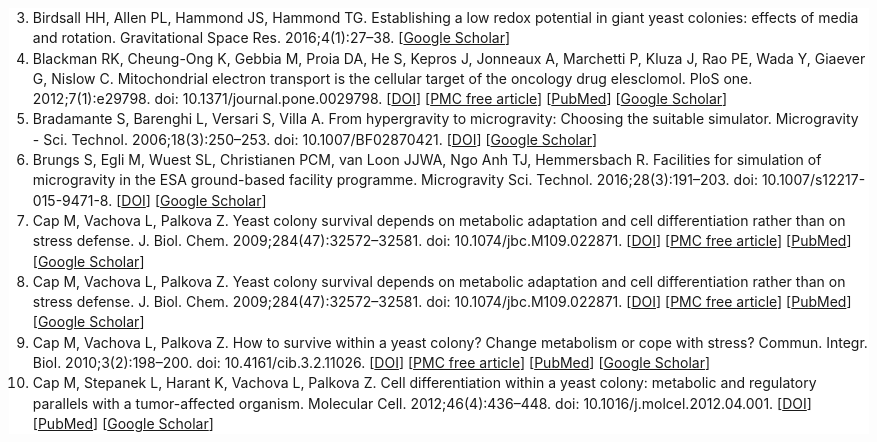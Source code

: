 3.  Birdsall HH, Allen PL, Hammond JS, Hammond TG. Establishing a low redox potential in giant yeast colonies: effects of media and rotation. Gravitational Space Res. 2016;4(1):27–38. \[[Google Scholar](https://scholar.google.com/scholar_lookup?journal=Gravitational%20Space%20Res.&title=Establishing%20a%20low%20redox%20potential%20in%20giant%20yeast%20colonies:%20effects%20of%20media%20and%20rotation&author=HH%20Birdsall&author=PL%20Allen&author=JS%20Hammond&author=TG%20Hammond&volume=4&issue=1&publication_year=2016&pages=27-38&)\]
4.  Blackman RK, Cheung-Ong K, Gebbia M, Proia DA, He S, Kepros J, Jonneaux A, Marchetti P, Kluza J, Rao PE, Wada Y, Giaever G, Nislow C. Mitochondrial electron transport is the cellular target of the oncology drug elesclomol. PloS one. 2012;7(1):e29798. doi: 10.1371/journal.pone.0029798. \[[DOI](https://doi.org/10.1371/journal.pone.0029798)\] \[[PMC free article](https://www.ncbi.nlm.nih.gov/articles/PMC3256171/)\] \[[PubMed](https://pubmed.ncbi.nlm.nih.gov/22253786/)\] \[[Google Scholar](https://scholar.google.com/scholar_lookup?journal=PloS%20one&title=Mitochondrial%20electron%20transport%20is%20the%20cellular%20target%20of%20the%20oncology%20drug%20elesclomol&author=RK%20Blackman&author=K%20Cheung-Ong&author=M%20Gebbia&author=DA%20Proia&author=S%20He&volume=7&issue=1&publication_year=2012&pages=e29798&pmid=22253786&doi=10.1371/journal.pone.0029798&)\]
5.  Bradamante S, Barenghi L, Versari S, Villa A. From hypergravity to microgravity: Choosing the suitable simulator. Microgravity - Sci. Technol. 2006;18(3):250–253. doi: 10.1007/BF02870421. \[[DOI](https://doi.org/10.1007/BF02870421)\] \[[Google Scholar](https://scholar.google.com/scholar_lookup?journal=Microgravity%20-%20Sci.%20Technol.&title=From%20hypergravity%20to%20microgravity:%20Choosing%20the%20suitable%20simulator&author=S%20Bradamante&author=L%20Barenghi&author=S%20Versari&author=A%20Villa&volume=18&issue=3&publication_year=2006&pages=250-253&doi=10.1007/BF02870421&)\]
6.  Brungs S, Egli M, Wuest SL, Christianen PCM, van Loon JJWA, Ngo Anh TJ, Hemmersbach R. Facilities for simulation of microgravity in the ESA ground-based facility programme. Microgravity Sci. Technol. 2016;28(3):191–203. doi: 10.1007/s12217-015-9471-8. \[[DOI](https://doi.org/10.1007/s12217-015-9471-8)\] \[[Google Scholar](https://scholar.google.com/scholar_lookup?journal=Microgravity%20Sci.%20Technol.&title=Facilities%20for%20simulation%20of%20microgravity%20in%20the%20ESA%20ground-based%20facility%20programme&author=S%20Brungs&author=M%20Egli&author=SL%20Wuest&author=PCM%20Christianen&author=JJWA%20van%20Loon&volume=28&issue=3&publication_year=2016&pages=191-203&doi=10.1007/s12217-015-9471-8&)\]
7.  Cap M, Vachova L, Palkova Z. Yeast colony survival depends on metabolic adaptation and cell differentiation rather than on stress defense. J. Biol. Chem. 2009;284(47):32572–32581. doi: 10.1074/jbc.M109.022871. \[[DOI](https://doi.org/10.1074/jbc.M109.022871)\] \[[PMC free article](https://www.ncbi.nlm.nih.gov/articles/PMC2781671/)\] \[[PubMed](https://pubmed.ncbi.nlm.nih.gov/19801643/)\] \[[Google Scholar](https://scholar.google.com/scholar_lookup?journal=J.%20Biol.%20Chem.&title=Yeast%20colony%20survival%20depends%20on%20metabolic%20adaptation%20and%20cell%20differentiation%20rather%20than%20on%20stress%20defense&author=M%20Cap&author=L%20Vachova&author=Z%20Palkova&volume=284&issue=47&publication_year=2009&pages=32572-32581&pmid=19801643&doi=10.1074/jbc.M109.022871&)\]
8.  Cap M, Vachova L, Palkova Z. Yeast colony survival depends on metabolic adaptation and cell differentiation rather than on stress defense. J. Biol. Chem. 2009;284(47):32572–32581. doi: 10.1074/jbc.M109.022871. \[[DOI](https://doi.org/10.1074/jbc.M109.022871)\] \[[PMC free article](https://www.ncbi.nlm.nih.gov/articles/PMC2781671/)\] \[[PubMed](https://pubmed.ncbi.nlm.nih.gov/19801643/)\] \[[Google Scholar](https://scholar.google.com/scholar_lookup?journal=J.%20Biol.%20Chem.&title=Yeast%20colony%20survival%20depends%20on%20metabolic%20adaptation%20and%20cell%20differentiation%20rather%20than%20on%20stress%20defense&author=M%20Cap&author=L%20Vachova&author=Z%20Palkova&volume=284&issue=47&publication_year=2009&pages=32572-32581&pmid=19801643&doi=10.1074/jbc.M109.022871&)\]
9.  Cap M, Vachova L, Palkova Z. How to survive within a yeast colony? Change metabolism or cope with stress? Commun. Integr. Biol. 2010;3(2):198–200. doi: 10.4161/cib.3.2.11026. \[[DOI](https://doi.org/10.4161/cib.3.2.11026)\] \[[PMC free article](https://www.ncbi.nlm.nih.gov/articles/PMC2889986/)\] \[[PubMed](https://pubmed.ncbi.nlm.nih.gov/20585522/)\] \[[Google Scholar](https://scholar.google.com/scholar_lookup?journal=Commun.%20Integr.%20Biol.&title=How%20to%20survive%20within%20a%20yeast%20colony?%20Change%20metabolism%20or%20cope%20with%20stress?&author=M%20Cap&author=L%20Vachova&author=Z%20Palkova&volume=3&issue=2&publication_year=2010&pages=198-200&pmid=20585522&doi=10.4161/cib.3.2.11026&)\]
10.  Cap M, Stepanek L, Harant K, Vachova L, Palkova Z. Cell differentiation within a yeast colony: metabolic and regulatory parallels with a tumor-affected organism. Molecular Cell. 2012;46(4):436–448. doi: 10.1016/j.molcel.2012.04.001. \[[DOI](https://doi.org/10.1016/j.molcel.2012.04.001)\] \[[PubMed](https://pubmed.ncbi.nlm.nih.gov/22560924/)\] \[[Google Scholar](https://scholar.google.com/scholar_lookup?journal=Molecular%20Cell&title=Cell%20differentiation%20within%20a%20yeast%20colony:%20metabolic%20and%20regulatory%20parallels%20with%20a%20tumor-affected%20organism&author=M%20Cap&author=L%20Stepanek&author=K%20Harant&author=L%20Vachova&author=Z%20Palkova&volume=46&issue=4&publication_year=2012&pages=436-448&pmid=22560924&doi=10.1016/j.molcel.2012.04.001&)\]